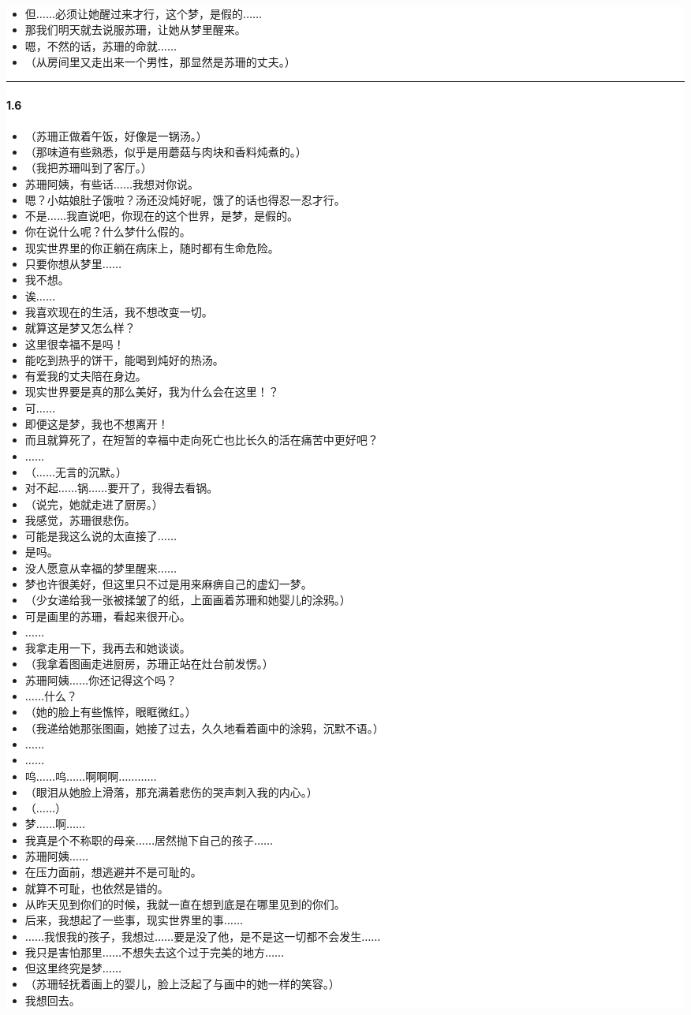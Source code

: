 - 但……必须让她醒过来才行，这个梦，是假的……
- 那我们明天就去说服苏珊，让她从梦里醒来。
- 嗯，不然的话，苏珊的命就……
- （从房间里又走出来一个男性，那显然是苏珊的丈夫。）

---

#### 1.6 <a id="chapter1-6"></a>

- （苏珊正做着午饭，好像是一锅汤。）
- （那味道有些熟悉，似乎是用蘑菇与肉块和香料炖煮的。）
- （我把苏珊叫到了客厅。）
- 苏珊阿姨，有些话……我想对你说。
- 嗯？小姑娘肚子饿啦？汤还没炖好呢，饿了的话也得忍一忍才行。
- 不是……我直说吧，你现在的这个世界，是梦，是假的。
- 你在说什么呢？什么梦什么假的。
- 现实世界里的你正躺在病床上，随时都有生命危险。
- 只要你想从梦里……
- 我不想。
- 诶……
- 我喜欢现在的生活，我不想改变一切。
- 就算这是梦又怎么样？
- 这里很幸福不是吗！
- 能吃到热乎的饼干，能喝到炖好的热汤。
- 有爱我的丈夫陪在身边。
- 现实世界要是真的那么美好，我为什么会在这里！？
- 可……
- 即便这是梦，我也不想离开！
- 而且就算死了，在短暂的幸福中走向死亡也比长久的活在痛苦中更好吧？
- ……
- （……无言的沉默。）
- 对不起……锅……要开了，我得去看锅。
- （说完，她就走进了厨房。）
- 我感觉，苏珊很悲伤。
- 可能是我这么说的太直接了……
- 是吗。
- 没人愿意从幸福的梦里醒来……
- 梦也许很美好，但这里只不过是用来麻痹自己的虚幻一梦。
- （少女递给我一张被揉皱了的纸，上面画着苏珊和她婴儿的涂鸦。）
- 可是画里的苏珊，看起来很开心。
- ……
- 我拿走用一下，我再去和她谈谈。
- （我拿着图画走进厨房，苏珊正站在灶台前发愣。）
- 苏珊阿姨……你还记得这个吗？
- ……什么？
- （她的脸上有些憔悴，眼眶微红。）
- （我递给她那张图画，她接了过去，久久地看着画中的涂鸦，沉默不语。）
- ……
- ……
- 呜……呜……啊啊啊…………
- （眼泪从她脸上滑落，那充满着悲伤的哭声刺入我的内心。）
- （……）
- 梦……啊……
- 我真是个不称职的母亲……居然抛下自己的孩子……
- 苏珊阿姨……
- 在压力面前，想逃避并不是可耻的。
- 就算不可耻，也依然是错的。
- 从昨天见到你们的时候，我就一直在想到底是在哪里见到的你们。
- 后来，我想起了一些事，现实世界里的事……
- ……我恨我的孩子，我想过……要是没了他，是不是这一切都不会发生……
- 我只是害怕那里……不想失去这个过于完美的地方……
- 但这里终究是梦……
- （苏珊轻抚着画上的婴儿，脸上泛起了与画中的她一样的笑容。）
- 我想回去。